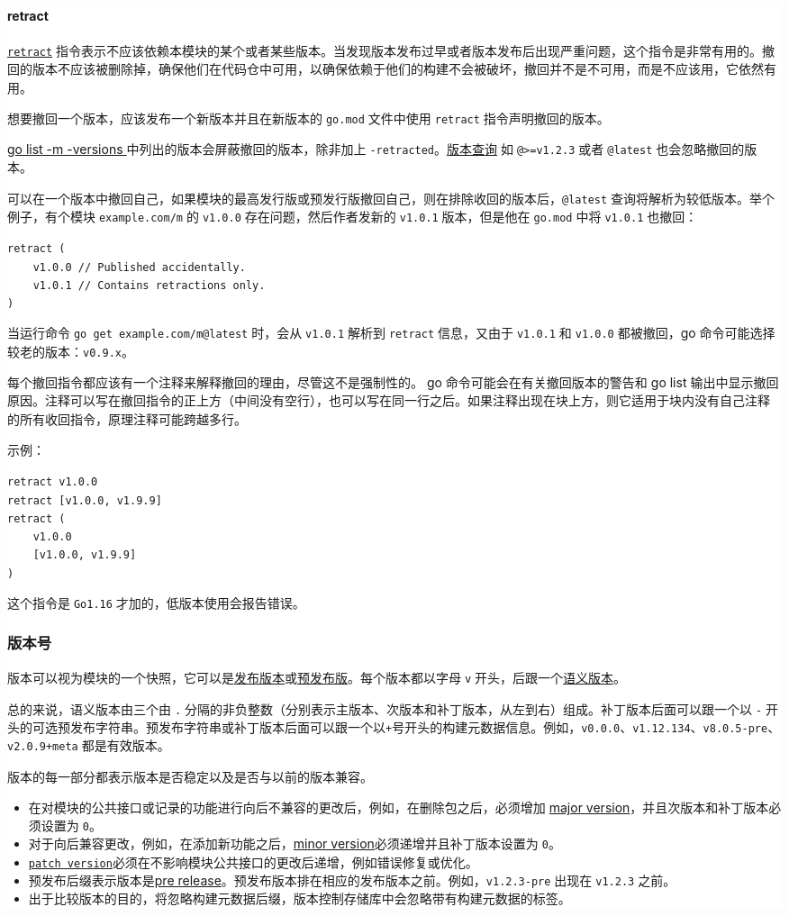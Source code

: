 #### retract

[`retract`](https://golang.google.cn/ref/mod#go-mod-file-retract) 指令表示不应该依赖本模块的某个或者某些版本。当发现版本发布过早或者版本发布后出现严重问题，这个指令是非常有用的。撤回的版本不应该被删除掉，确保他们在代码仓中可用，以确保依赖于他们的构建不会被破坏，撤回并不是不可用，而是不应该用，它依然有用。

想要撤回一个版本，应该发布一个新版本并且在新版本的 `go.mod` 文件中使用 `retract` 指令声明撤回的版本。

[go list -m -versions ](https://golang.google.cn/ref/mod#go-list-m) 中列出的版本会屏蔽撤回的版本，除非加上 `-retracted`。[版本查询](https://golang.google.cn/ref/mod#version-queries) 如 `@>=v1.2.3` 或者 `@latest` 也会忽略撤回的版本。

可以在一个版本中撤回自己，如果模块的最高发行版或预发行版撤回自己，则在排除收回的版本后，`@latest` 查询将解析为较低版本。举个例子，有个模块 `example.com/m` 的 `v1.0.0` 存在问题，然后作者发新的 `v1.0.1` 版本，但是他在 `go.mod` 中将 `v1.0.1` 也撤回：

```
retract (
    v1.0.0 // Published accidentally.
    v1.0.1 // Contains retractions only.
)
```

当运行命令 `go get example.com/m@latest` 时，会从 `v1.0.1` 解析到 `retract` 信息，又由于 `v1.0.1` 和 `v1.0.0` 都被撤回，go 命令可能选择较老的版本：`v0.9.x`。

每个撤回指令都应该有一个注释来解释撤回的理由，尽管这不是强制性的。 go 命令可能会在有关撤回版本的警告和 go list 输出中显示撤回原因。注释可以写在撤回指令的正上方（中间没有空行），也可以写在同一行之后。如果注释出现在块上方，则它适用于块内没有自己注释的所有收回指令，原理注释可能跨越多行。

示例：

```
retract v1.0.0
retract [v1.0.0, v1.9.9]
retract (
    v1.0.0
    [v1.0.0, v1.9.9]
)
```

这个指令是 `Go1.16` 才加的，低版本使用会报告错误。

### 版本号

版本可以视为模块的一个快照，它可以是[发布版本](https://golang.google.cn/ref/mod#glos-release-version)或[预发布版](https://golang.google.cn/ref/mod#glos-pre-release-version)。每个版本都以字母 `v` 开头，后跟一个[语义版本](https://semver.org/spec/v2.0.0.html)。

总的来说，语义版本由三个由 `.` 分隔的非负整数（分别表示主版本、次版本和补丁版本，从左到右）组成。补丁版本后面可以跟一个以 `-` 开头的可选预发布字符串。预发布字符串或补丁版本后面可以跟一个以`+`号开头的构建元数据信息。例如，`v0.0.0`、`v1.12.134`、`v8.0.5-pre`、`v2.0.9+meta` 都是有效版本。

版本的每一部分都表示版本是否稳定以及是否与以前的版本兼容。

- 在对模块的公共接口或记录的功能进行向后不兼容的更改后，例如，在删除包之后，必须增加 [major version](https://golang.google.cn/ref/mod#glos-major-version)，并且次版本和补丁版本必须设置为 `0`。
- 对于向后兼容更改，例如，在添加新功能之后，[minor version](https://golang.google.cn/ref/mod#glos-minor-version)必须递增并且补丁版本设置为 `0`。
- [`patch version`](https://golang.google.cn/ref/mod#glos-patch-version)必须在不影响模块公共接口的更改后递增，例如错误修复或优化。
- 预发布后缀表示版本是[pre release](https://golang.google.cn/ref/mod#glos-pre-release-version)。预发布版本排在相应的发布版本之前。例如，`v1.2.3-pre` 出现在 `v1.2.3` 之前。
- 出于比较版本的目的，将忽略构建元数据后缀，版本控制存储库中会忽略带有构建元数据的标签。
